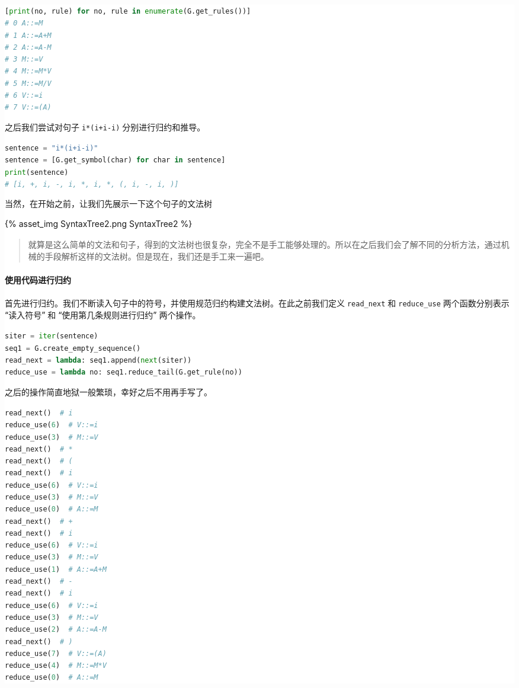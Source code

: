 ```py
[print(no, rule) for no, rule in enumerate(G.get_rules())]
# 0 A::=M
# 1 A::=A+M
# 2 A::=A-M
# 3 M::=V
# 4 M::=M*V
# 5 M::=M/V
# 6 V::=i
# 7 V::=(A)
```

之后我们尝试对句子 `i*(i+i-i)` 分别进行归约和推导。
```py
sentence = "i*(i+i-i)"
sentence = [G.get_symbol(char) for char in sentence]
print(sentence)
# [i, +, i, -, i, *, i, *, (, i, -, i, )]
```

当然，在开始之前，让我们先展示一下这个句子的文法树

{% asset_img  SyntaxTree2.png SyntaxTree2 %}

> 就算是这么简单的文法和句子，得到的文法树也很复杂，完全不是手工能够处理的。所以在之后我们会了解不同的分析方法，通过机械的手段解析这样的文法树。但是现在，我们还是手工来一遍吧。

#### 使用代码进行归约
首先进行归约。我们不断读入句子中的符号，并使用规范归约构建文法树。在此之前我们定义 `read_next` 和 `reduce_use` 两个函数分别表示 “读入符号” 和 “使用第几条规则进行归约” 两个操作。
```py
siter = iter(sentence)
seq1 = G.create_empty_sequence()
read_next = lambda: seq1.append(next(siter))
reduce_use = lambda no: seq1.reduce_tail(G.get_rule(no))
```

之后的操作简直地狱一般繁琐，幸好之后不用再手写了。
```py
read_next()  # i
reduce_use(6)  # V::=i
reduce_use(3)  # M::=V
read_next()  # *
read_next()  # (
read_next()  # i
reduce_use(6)  # V::=i
reduce_use(3)  # M::=V
reduce_use(0)  # A::=M
read_next()  # +
read_next()  # i
reduce_use(6)  # V::=i
reduce_use(3)  # M::=V
reduce_use(1)  # A::=A+M
read_next()  # -
read_next()  # i
reduce_use(6)  # V::=i
reduce_use(3)  # M::=V
reduce_use(2)  # A::=A-M
read_next()  # )
reduce_use(7)  # V::=(A)
reduce_use(4)  # M::=M*V
reduce_use(0)  # A::=M
```
